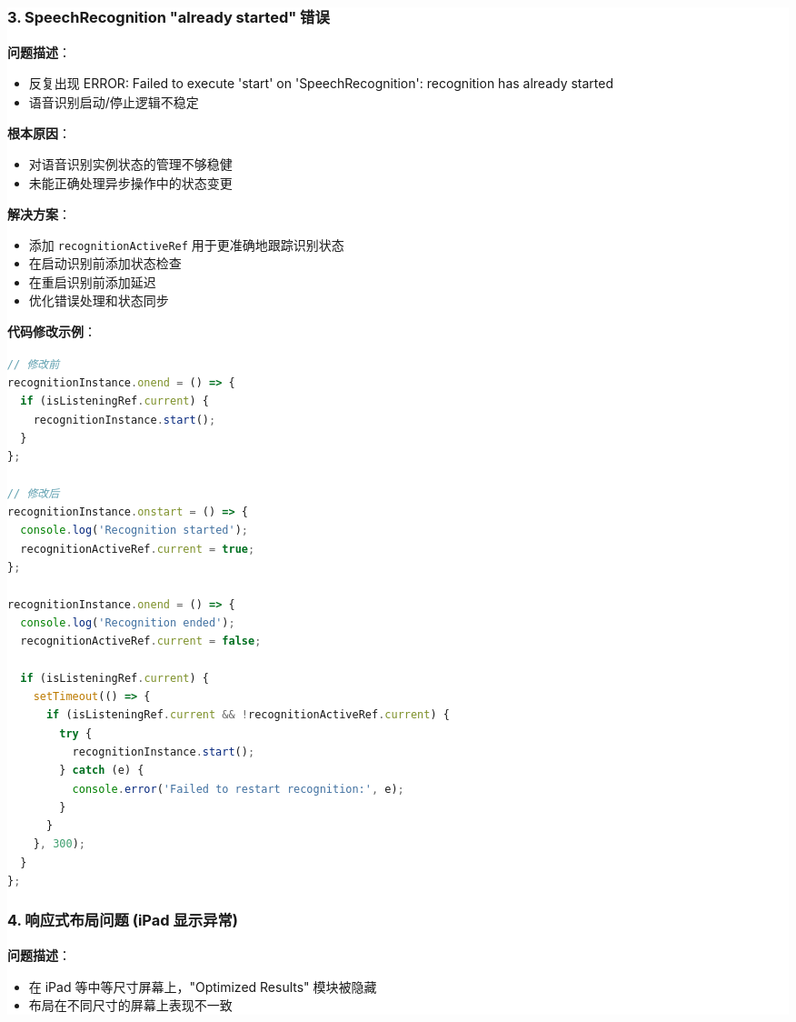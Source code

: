 ### 3. SpeechRecognition "already started" 错误

**问题描述**：
- 反复出现 ERROR: Failed to execute 'start' on 'SpeechRecognition': recognition has already started
- 语音识别启动/停止逻辑不稳定

**根本原因**：
- 对语音识别实例状态的管理不够稳健
- 未能正确处理异步操作中的状态变更

**解决方案**：
- 添加 `recognitionActiveRef` 用于更准确地跟踪识别状态
- 在启动识别前添加状态检查
- 在重启识别前添加延迟
- 优化错误处理和状态同步

**代码修改示例**：
```javascript
// 修改前
recognitionInstance.onend = () => {
  if (isListeningRef.current) {
    recognitionInstance.start();
  }
};

// 修改后
recognitionInstance.onstart = () => {
  console.log('Recognition started');
  recognitionActiveRef.current = true;
};

recognitionInstance.onend = () => {
  console.log('Recognition ended');
  recognitionActiveRef.current = false;
  
  if (isListeningRef.current) {
    setTimeout(() => {
      if (isListeningRef.current && !recognitionActiveRef.current) {
        try {
          recognitionInstance.start();
        } catch (e) {
          console.error('Failed to restart recognition:', e);
        }
      }
    }, 300);
  }
};
```

### 4. 响应式布局问题 (iPad 显示异常)

**问题描述**：
- 在 iPad 等中等尺寸屏幕上，"Optimized Results" 模块被隐藏
- 布局在不同尺寸的屏幕上表现不一致
